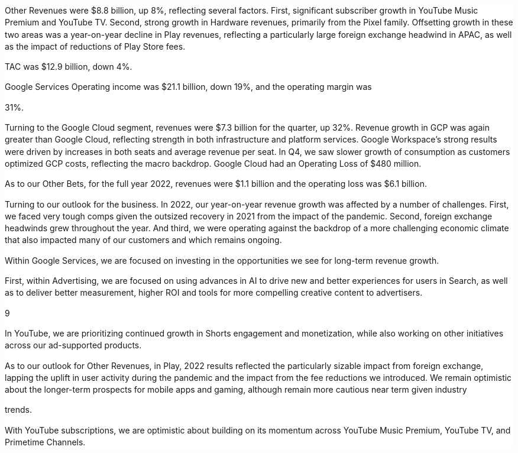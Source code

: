 
Other Revenues were $8.8 billion, up 8%, reflecting several factors. First, significant subscriber
growth in YouTube Music Premium and YouTube TV. Second, strong growth in Hardware
revenues, primarily from the Pixel family. Offsetting growth in these two areas was a
year-on-year decline in Play revenues, reflecting a particularly large foreign exchange headwind
in APAC, as well as the impact of reductions of Play Store fees.


TAC was $12.9 billion, down 4%.


Google Services Operating income was $21.1 billion, down 19%, and the operating margin was

31%.


Turning to the Google Cloud segment, revenues were $7.3 billion for the quarter, up 32%.
Revenue growth in GCP was again greater than Google Cloud, reflecting strength in both
infrastructure and platform services. Google Workspace’s strong results were driven by
increases in both seats and average revenue per seat. In Q4, we saw slower growth of
consumption as customers optimized GCP costs, reflecting the macro backdrop. Google Cloud
had an Operating Loss of $480 million.


As to our Other Bets, for the full year 2022, revenues were $1.1 billion and the operating loss
was $6.1 billion.


Turning to our outlook for the business. In 2022, our year-on-year revenue growth was affected
by a number of challenges. First, we faced very tough comps given the outsized recovery in
2021 from the impact of the pandemic. Second, foreign exchange headwinds grew throughout
the year. And third, we were operating against the backdrop of a more challenging economic
climate that also impacted many of our customers and which remains ongoing.


Within Google Services, we are focused on investing in the opportunities we see for long-term
revenue growth.


First, within Advertising, we are focused on using advances in AI to drive new and better
experiences for users in Search, as well as to deliver better measurement, higher ROI and tools
for more compelling creative content to advertisers.


9


In YouTube, we are prioritizing continued growth in Shorts engagement and monetization, while
also working on other initiatives across our ad-supported products.


As to our outlook for Other Revenues, in Play, 2022 results reflected the particularly sizable
impact from foreign exchange, lapping the uplift in user activity during the pandemic and the
impact from the fee reductions we introduced. We remain optimistic about the longer-term
prospects for mobile apps and gaming, although remain more cautious near term given industry

trends.


With YouTube subscriptions, we are optimistic about building on its momentum across YouTube
Music Premium, YouTube TV, and Primetime Channels.

